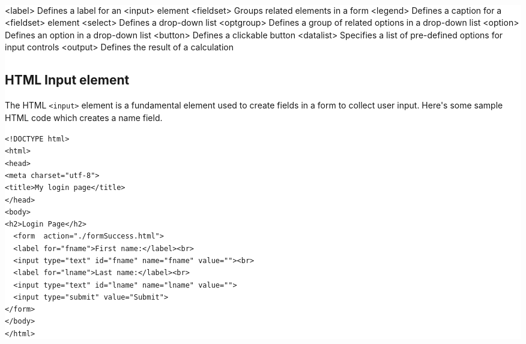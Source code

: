 <td>&lt;label&gt;</a></td>
<td>Defines a label for an &lt;input&gt; element</td>
</tr>
<tr>
<td>&lt;fieldset&gt;</a></td>
<td>Groups related elements in a form</td>
</tr>
<tr>
<td>&lt;legend&gt;</a></td>
<td>Defines a caption for a &lt;fieldset&gt; element</td>
</tr>
<tr>
<td>&lt;select&gt;</a></td>
<td>Defines a drop-down list</td>
</tr>
<tr>
<td>&lt;optgroup&gt;</a></td>
<td>Defines a group of related options in a drop-down list</td>
</tr>
<tr>
<td>&lt;option&gt;</a></td>
<td>Defines an option in a drop-down list</td>
</tr>
<tr>
<td>&lt;button&gt;</a></td>
<td>Defines a clickable button</td>
</tr>
<tr>
<td>&lt;datalist&gt;</a></td>
<td>Specifies a list of pre-defined options for input controls</td>
</tr>
<tr>
<td>&lt;output&gt;</a></td>
<td>Defines the result of a calculation</td>
</tr>
</tbody></table>

## HTML Input element

The HTML `<input>` element is a fundamental element used to create fields in a form to collect user input. Here's some sample HTML code which creates a name field.

```
<!DOCTYPE html>
<html>
<head>
<meta charset="utf-8">
<title>My login page</title>
</head>
<body>
<h2>Login Page</h2>
  <form  action="./formSuccess.html">
  <label for="fname">First name:</label><br>
  <input type="text" id="fname" name="fname" value=""><br>
  <label for="lname">Last name:</label><br>
  <input type="text" id="lname" name="lname" value="">
  <input type="submit" value="Submit">
</form>
</body>
</html>

```
